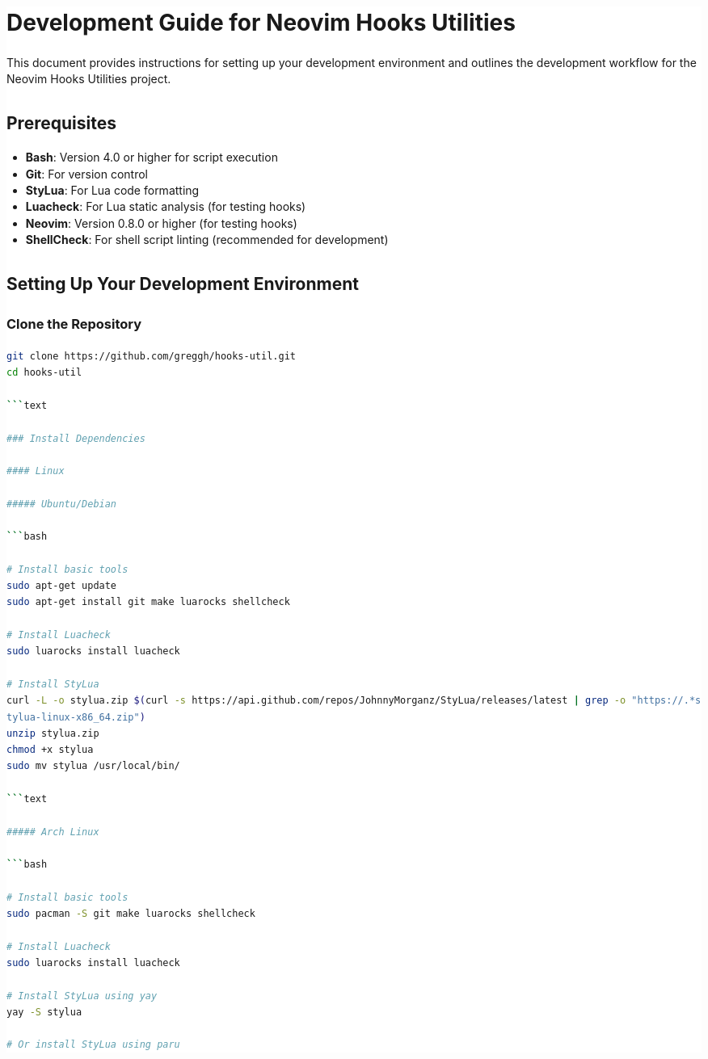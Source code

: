 
# Development Guide for Neovim Hooks Utilities

This document provides instructions for setting up your development environment and outlines the development workflow for the Neovim Hooks Utilities project.

## Prerequisites

- **Bash**: Version 4.0 or higher for script execution
- **Git**: For version control
- **StyLua**: For Lua code formatting
- **Luacheck**: For Lua static analysis (for testing hooks)
- **Neovim**: Version 0.8.0 or higher (for testing hooks)
- **ShellCheck**: For shell script linting (recommended for development)

## Setting Up Your Development Environment

### Clone the Repository

```bash
git clone https://github.com/greggh/hooks-util.git
cd hooks-util

```text

### Install Dependencies

#### Linux

##### Ubuntu/Debian

```bash

# Install basic tools
sudo apt-get update
sudo apt-get install git make luarocks shellcheck

# Install Luacheck
sudo luarocks install luacheck

# Install StyLua
curl -L -o stylua.zip $(curl -s https://api.github.com/repos/JohnnyMorganz/StyLua/releases/latest | grep -o "https://.*stylua-linux-x86_64.zip")
unzip stylua.zip
chmod +x stylua
sudo mv stylua /usr/local/bin/

```text

##### Arch Linux

```bash

# Install basic tools
sudo pacman -S git make luarocks shellcheck

# Install Luacheck
sudo luarocks install luacheck

# Install StyLua using yay
yay -S stylua

# Or install StyLua using paru
```